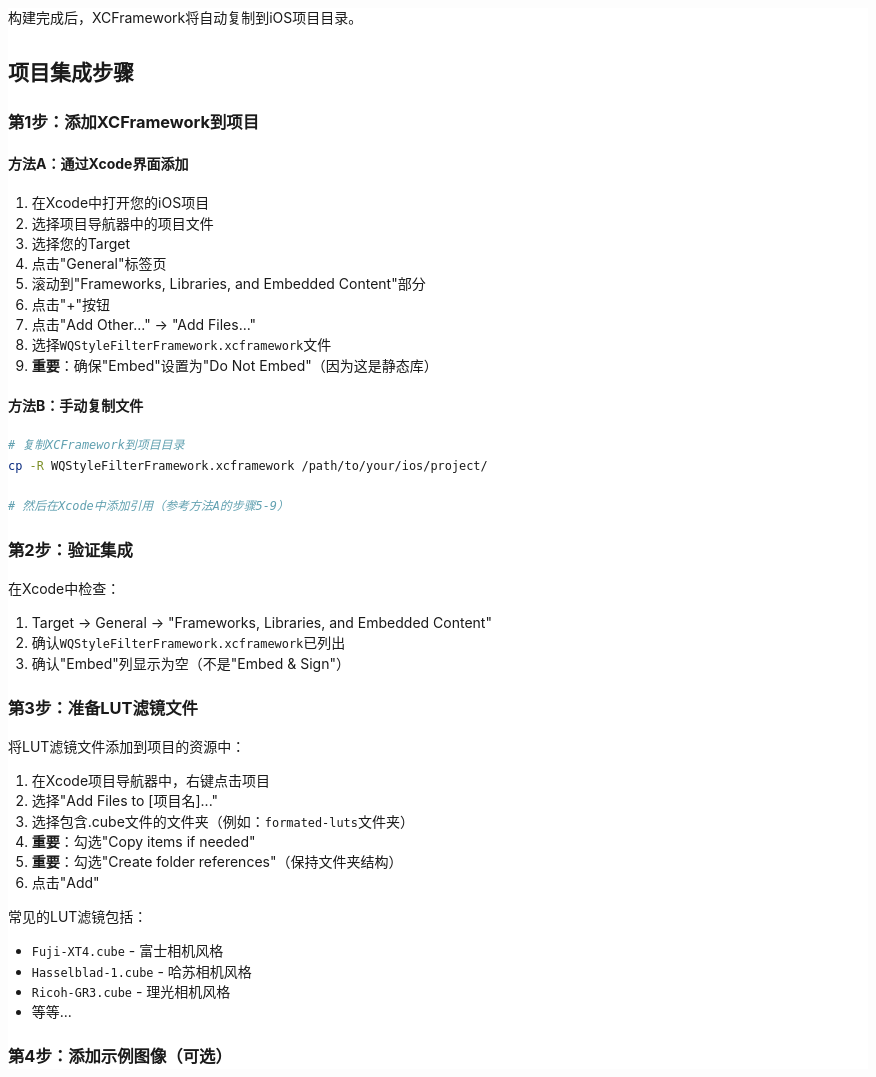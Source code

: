 构建完成后，XCFramework将自动复制到iOS项目目录。

## 项目集成步骤

### 第1步：添加XCFramework到项目

#### 方法A：通过Xcode界面添加

1. 在Xcode中打开您的iOS项目
2. 选择项目导航器中的项目文件
3. 选择您的Target
4. 点击"General"标签页
5. 滚动到"Frameworks, Libraries, and Embedded Content"部分
6. 点击"+"按钮
7. 点击"Add Other..." → "Add Files..."
8. 选择`WQStyleFilterFramework.xcframework`文件
9. **重要**：确保"Embed"设置为"Do Not Embed"（因为这是静态库）

#### 方法B：手动复制文件

```bash
# 复制XCFramework到项目目录
cp -R WQStyleFilterFramework.xcframework /path/to/your/ios/project/

# 然后在Xcode中添加引用（参考方法A的步骤5-9）
```

### 第2步：验证集成

在Xcode中检查：
1. Target → General → "Frameworks, Libraries, and Embedded Content"
2. 确认`WQStyleFilterFramework.xcframework`已列出
3. 确认"Embed"列显示为空（不是"Embed & Sign"）

### 第3步：准备LUT滤镜文件

将LUT滤镜文件添加到项目的资源中：

1. 在Xcode项目导航器中，右键点击项目
2. 选择"Add Files to [项目名]..."
3. 选择包含.cube文件的文件夹（例如：`formated-luts`文件夹）
4. **重要**：勾选"Copy items if needed"
5. **重要**：勾选"Create folder references"（保持文件夹结构）
6. 点击"Add"

常见的LUT滤镜包括：
- `Fuji-XT4.cube` - 富士相机风格
- `Hasselblad-1.cube` - 哈苏相机风格  
- `Ricoh-GR3.cube` - 理光相机风格
- 等等...

### 第4步：添加示例图像（可选）
